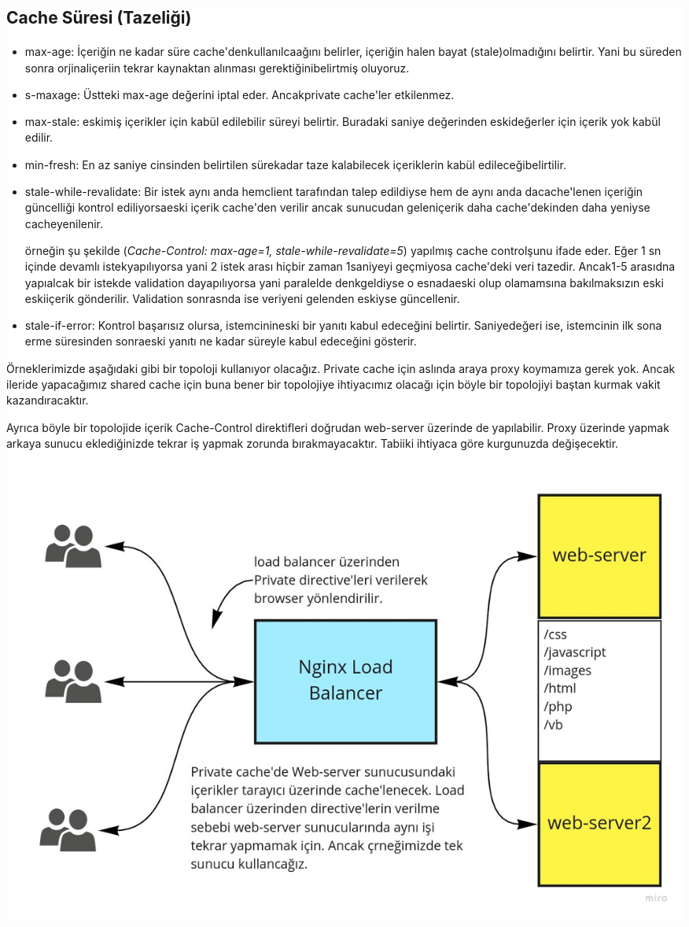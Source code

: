 ## Cache Süresi (Tazeliği)

- max-age: İçeriğin ne kadar süre cache'denkullanılcaağını belirler, içeriğin halen bayat (stale)olmadığını belirtir. Yani bu süreden sonra orjinaliçeriin tekrar kaynaktan alınması gerektiğinibelirtmiş oluyoruz.
- s-maxage: Üstteki max-age değerini iptal eder. Ancakprivate cache'ler etkilenmez. 
- max-stale: eskimiş içerikler için kabül edilebilir süreyi belirtir. Buradaki saniye değerinden eskideğerler için içerik yok kabül edilir.
- min-fresh: En az saniye cinsinden belirtilen sürekadar taze kalabilecek içeriklerin kabül edileceğibelirtilir.
- stale-while-revalidate: Bir istek aynı anda hemclient tarafından talep edildiyse hem de aynı anda dacache'lenen içeriğin güncelliği kontrol ediliyorsaeski içerik cache'den verilir ancak sunucudan geleniçerik daha cache'dekinden daha yeniyse cacheyenilenir.

    örneğin şu şekilde (_Cache-Control: max-age=1, stale-while-revalidate=5_) yapılmış cache controlşunu ifade eder. Eğer 1 sn içinde devamlı istekyapılıyorsa yani 2 istek arası hiçbir zaman 1saniyeyi geçmiyosa cache'deki veri tazedir. Ancak1-5 arasıdna yapıalcak bir istekde validation dayapılıyorsa yani paralelde denkgeldiyse o esnadaeski olup olamamsına bakılmaksızın eski eskiiçerik gönderilir. Validation sonrasnda ise veriyeni gelenden eskiyse güncellenir.  
- stale-if-error: Kontrol başarısız olursa, istemcinineski bir yanıtı kabul edeceğini belirtir. Saniyedeğeri ise, istemcinin ilk sona erme süresinden sonraeski yanıtı ne kadar süreyle kabul edeceğini gösterir.

Örneklerimizde aşağıdaki gibi bir topoloji kullanıyor olacağız. Private cache için aslında araya proxy koymamıza gerek yok. Ancak ileride yapacağımız shared cache için buna bener bir topolojiye ihtiyacımız olacağı için böyle bir topolojiyi baştan kurmak vakit kazandıracaktır.

Ayrıca böyle bir topolojide içerik Cache-Control direktifleri doğrudan web-server üzerinde de yapılabilir. Proxy üzerinde yapmak arkaya sunucu eklediğinizde tekrar iş yapmak zorunda bırakmayacaktır. Tabiiki ihtiyaca göre kurgunuzda değişecektir. 


![PrivateCache.jpg](files/PrivateCache.jpg)
